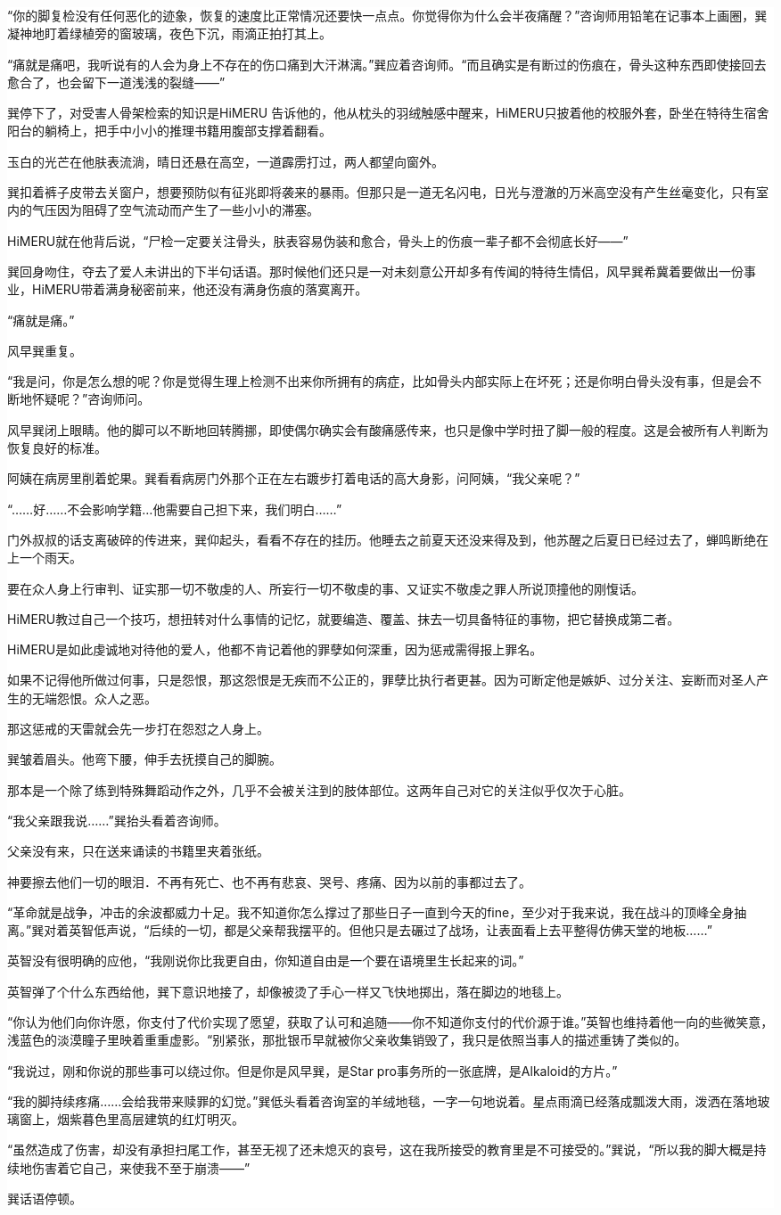 “你的脚复检没有任何恶化的迹象，恢复的速度比正常情况还要快一点点。你觉得你为什么会半夜痛醒？”咨询师用铅笔在记事本上画圈，巽凝神地盯着绿植旁的窗玻璃，夜色下沉，雨滴正拍打其上。

“痛就是痛吧，我听说有的人会为身上不存在的伤口痛到大汗淋漓。”巽应着咨询师。“而且确实是有断过的伤痕在，骨头这种东西即使接回去愈合了，也会留下一道浅浅的裂缝——”

巽停下了，对受害人骨架检索的知识是HiMERU 告诉他的，他从枕头的羽绒触感中醒来，HiMERU只披着他的校服外套，卧坐在特待生宿舍阳台的躺椅上，把手中小小的推理书籍用腹部支撑着翻看。

玉白的光芒在他肤表流淌，晴日还悬在高空，一道霹雳打过，两人都望向窗外。

巽扣着裤子皮带去关窗户，想要预防似有征兆即将袭来的暴雨。但那只是一道无名闪电，日光与澄澈的万米高空没有产生丝毫变化，只有室内的气压因为阻碍了空气流动而产生了一些小小的滞塞。

HiMERU就在他背后说，“尸检一定要关注骨头，肤表容易伪装和愈合，骨头上的伤痕一辈子都不会彻底长好——”

巽回身吻住，夺去了爱人未讲出的下半句话语。那时候他们还只是一对未刻意公开却多有传闻的特待生情侣，风早巽希冀着要做出一份事业，HiMERU带着满身秘密前来，他还没有满身伤痕的落寞离开。

“痛就是痛。”

风早巽重复。

“我是问，你是怎么想的呢？你是觉得生理上检测不出来你所拥有的病症，比如骨头内部实际上在坏死；还是你明白骨头没有事，但是会不断地怀疑呢？”咨询师问。

风早巽闭上眼睛。他的脚可以不断地回转腾挪，即使偶尔确实会有酸痛感传来，也只是像中学时扭了脚一般的程度。这是会被所有人判断为恢复良好的标准。

阿姨在病房里削着蛇果。巽看看病房门外那个正在左右踱步打着电话的高大身影，问阿姨，“我父亲呢？”

“……好……不会影响学籍…他需要自己担下来，我们明白……”

门外叔叔的话支离破碎的传进来，巽仰起头，看看不存在的挂历。他睡去之前夏天还没来得及到，他苏醒之后夏日已经过去了，蝉鸣断绝在上一个雨天。

要在众人身上行审判、证实那一切不敬虔的人、所妄行一切不敬虔的事、又证实不敬虔之罪人所说顶撞他的刚愎话。

HiMERU教过自己一个技巧，想扭转对什么事情的记忆，就要编造、覆盖、抹去一切具备特征的事物，把它替换成第二者。

HiMERU是如此虔诚地对待他的爱人，他都不肯记着他的罪孽如何深重，因为惩戒需得报上罪名。

如果不记得他所做过何事，只是怨恨，那这怨恨是无疾而不公正的，罪孽比执行者更甚。因为可断定他是嫉妒、过分关注、妄断而对圣人产生的无端怨恨。众人之恶。

那这惩戒的天雷就会先一步打在怨怼之人身上。

巽皱着眉头。他弯下腰，伸手去抚摸自己的脚腕。

那本是一个除了练到特殊舞蹈动作之外，几乎不会被关注到的肢体部位。这两年自己对它的关注似乎仅次于心脏。

“我父亲跟我说……”巽抬头看着咨询师。

父亲没有来，只在送来诵读的书籍里夹着张纸。

神要擦去他们一切的眼泪．不再有死亡、也不再有悲哀、哭号、疼痛、因为以前的事都过去了。

“革命就是战争，冲击的余波都威力十足。我不知道你怎么撑过了那些日子一直到今天的fine，至少对于我来说，我在战斗的顶峰全身抽离。”巽对着英智低声说，“后续的一切，都是父亲帮我摆平的。但他只是去碾过了战场，让表面看上去平整得仿佛天堂的地板……”

英智没有很明确的应他，“我刚说你比我更自由，你知道自由是一个要在语境里生长起来的词。”

英智弹了个什么东西给他，巽下意识地接了，却像被烫了手心一样又飞快地掷出，落在脚边的地毯上。

“你认为他们向你许愿，你支付了代价实现了愿望，获取了认可和追随——你不知道你支付的代价源于谁。”英智也维持着他一向的些微笑意，浅蓝色的淡漠瞳子里映着重重虚影。“别紧张，那批银币早就被你父亲收集销毁了，我只是依照当事人的描述重铸了类似的。

“我说过，刚和你说的那些事可以绕过你。但是你是风早巽，是Star pro事务所的一张底牌，是Alkaloid的方片。”

“我的脚持续疼痛……会给我带来赎罪的幻觉。”巽低头看着咨询室的羊绒地毯，一字一句地说着。星点雨滴已经落成瓢泼大雨，泼洒在落地玻璃窗上，烟紫暮色里高层建筑的红灯明灭。

“虽然造成了伤害，却没有承担扫尾工作，甚至无视了还未熄灭的哀号，这在我所接受的教育里是不可接受的。”巽说，“所以我的脚大概是持续地伤害着它自己，来使我不至于崩溃——”

巽话语停顿。
